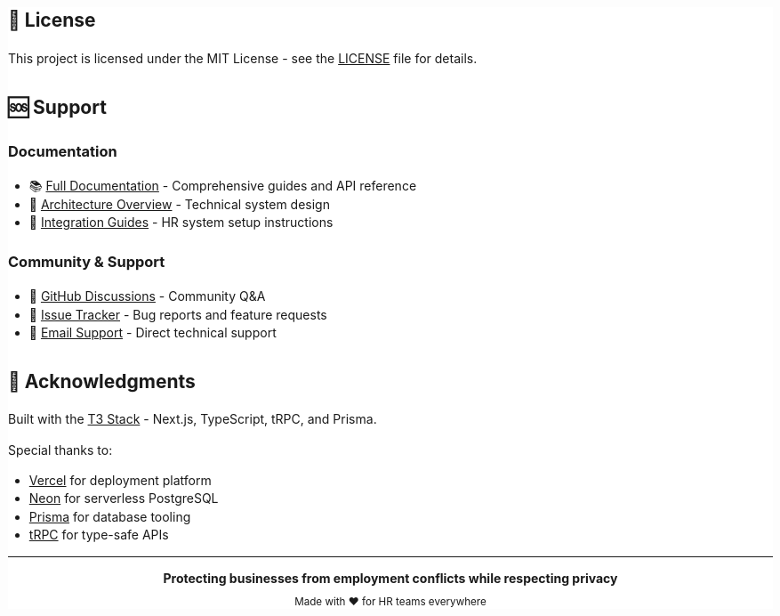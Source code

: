 ## 📄 License

This project is licensed under the MIT License - see the [LICENSE](LICENSE) file for details.

## 🆘 Support

### Documentation
- 📚 [Full Documentation](docs/) - Comprehensive guides and API reference
- 🎯 [Architecture Overview](docs/architecture.md) - Technical system design
- 🔗 [Integration Guides](docs/specs/integrations/) - HR system setup instructions

### Community & Support
- 💬 [GitHub Discussions](https://github.com/your-org/overemployed-detection/discussions) - Community Q&A
- 🐛 [Issue Tracker](https://github.com/your-org/overemployed-detection/issues) - Bug reports and feature requests
- 📧 [Email Support](mailto:support@overemployed-detection.com) - Direct technical support

## 🙏 Acknowledgments

Built with the [T3 Stack](https://create.t3.gg/) - Next.js, TypeScript, tRPC, and Prisma.

Special thanks to:
- [Vercel](https://vercel.com) for deployment platform
- [Neon](https://neon.tech) for serverless PostgreSQL
- [Prisma](https://prisma.io) for database tooling
- [tRPC](https://trpc.io) for type-safe APIs

---

<div align="center">
  <strong>Protecting businesses from employment conflicts while respecting privacy</strong>
  <br />
  <sub>Made with ❤️ for HR teams everywhere</sub>
</div>